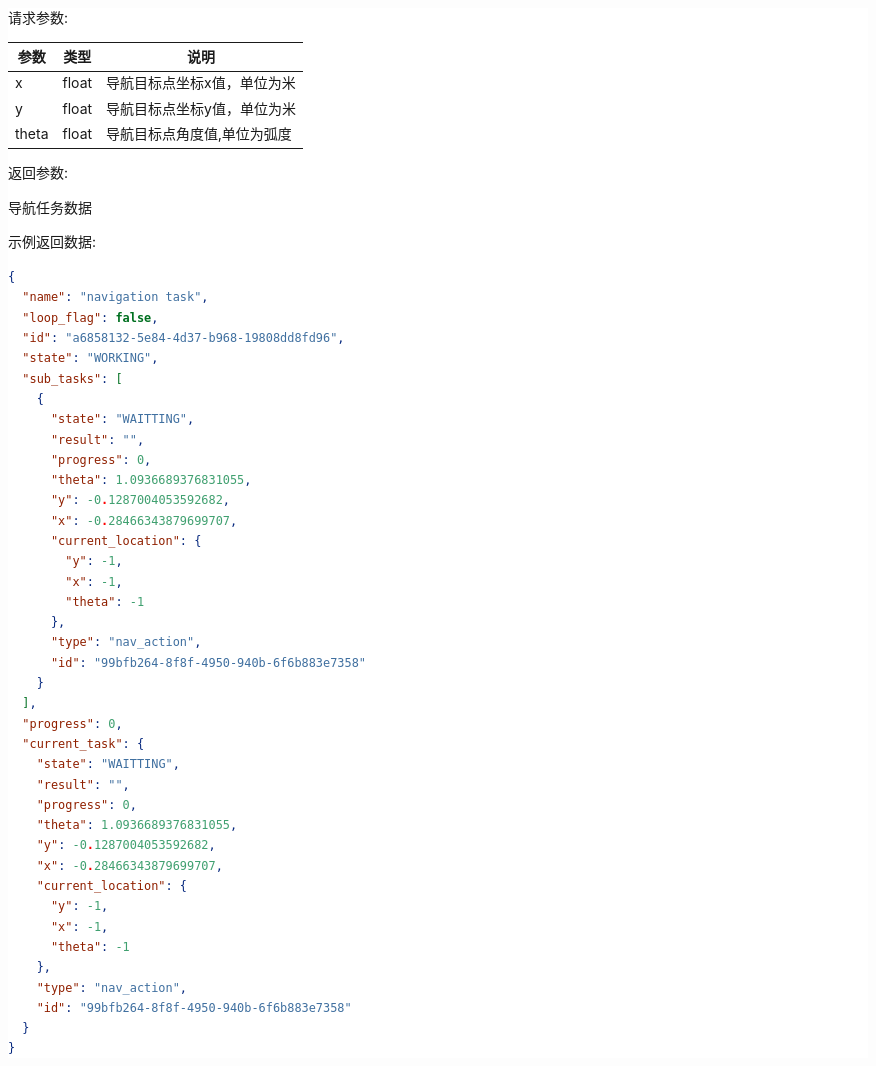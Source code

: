 请求参数:

|参数|类型|说明|
|--|--|--|
|x|float|导航目标点坐标x值，单位为米|
|y|float|导航目标点坐标y值，单位为米|
|theta|float|导航目标点角度值,单位为弧度|

返回参数:

导航任务数据

示例返回数据:

```json
{
  "name": "navigation task",
  "loop_flag": false,
  "id": "a6858132-5e84-4d37-b968-19808dd8fd96",
  "state": "WORKING",
  "sub_tasks": [
    {
      "state": "WAITTING",
      "result": "",
      "progress": 0,
      "theta": 1.0936689376831055,
      "y": -0.1287004053592682,
      "x": -0.28466343879699707,
      "current_location": {
        "y": -1,
        "x": -1,
        "theta": -1
      },
      "type": "nav_action",
      "id": "99bfb264-8f8f-4950-940b-6f6b883e7358"
    }
  ],
  "progress": 0,
  "current_task": {
    "state": "WAITTING",
    "result": "",
    "progress": 0,
    "theta": 1.0936689376831055,
    "y": -0.1287004053592682,
    "x": -0.28466343879699707,
    "current_location": {
      "y": -1,
      "x": -1,
      "theta": -1
    },
    "type": "nav_action",
    "id": "99bfb264-8f8f-4950-940b-6f6b883e7358"
  }
}
```

